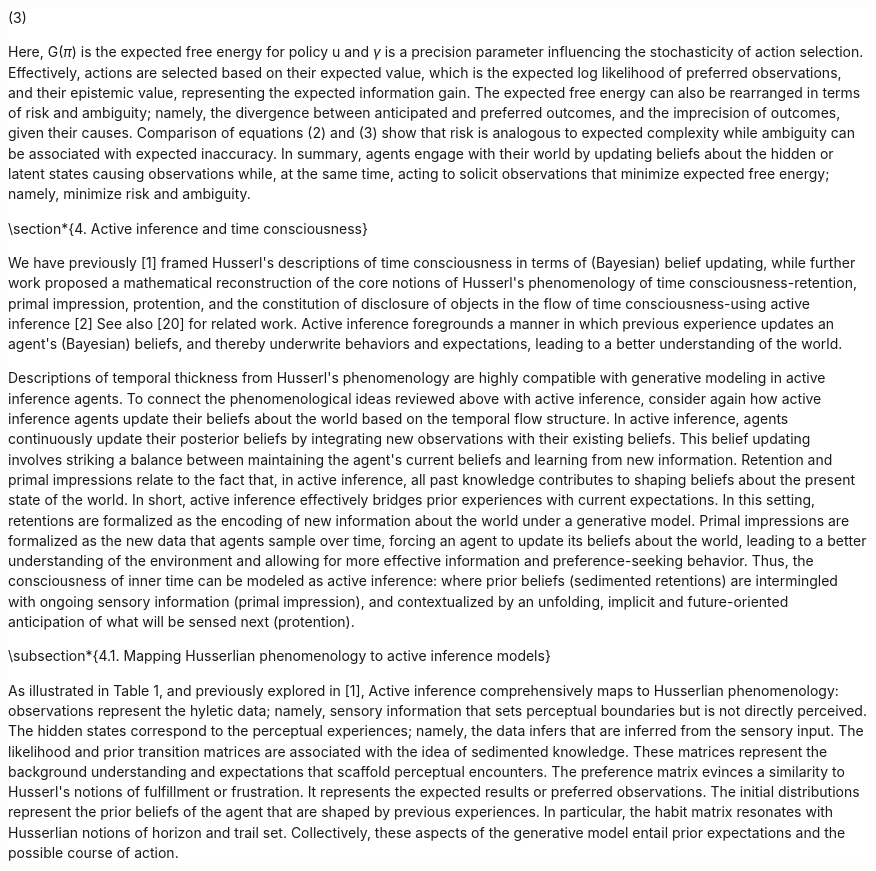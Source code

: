 (3)

Here, $\mathrm{G}(\pi)$ is the expected free energy for policy $\mathrm{u}$ and $\gamma$ is a precision parameter influencing the stochasticity of action selection. Effectively, actions are selected based on their expected value, which is the expected log likelihood of preferred observations, and their epistemic value, representing the expected information gain. The expected free energy can also be rearranged in terms of risk and ambiguity; namely, the divergence between anticipated and preferred outcomes, and the imprecision of outcomes, given their causes. Comparison of equations (2) and (3) show that risk is analogous to expected complexity while ambiguity can be associated with expected inaccuracy. In summary, agents engage with their world by updating beliefs about the hidden or latent states causing observations while, at the same time, acting to solicit observations that minimize expected free energy; namely, minimize risk and ambiguity.

\section*{4. Active inference and time consciousness}

We have previously [1] framed Husserl's descriptions of time consciousness in terms of (Bayesian) belief updating, while further work proposed a mathematical reconstruction of the core notions of Husserl's phenomenology of time consciousness-retention, primal impression, protention, and the constitution of disclosure of objects in the flow of time consciousness-using active inference [2] See also [20] for related work. Active inference foregrounds a manner in which previous experience updates an agent's (Bayesian) beliefs, and thereby underwrite behaviors and expectations, leading to a better understanding of the world.

Descriptions of temporal thickness from Husserl's phenomenology are highly compatible with generative modeling in active inference agents. To connect the phenomenological ideas reviewed above with active inference, consider again how active inference agents update their beliefs about the world based on the temporal flow structure. In active inference, agents continuously update their posterior beliefs by integrating new observations with their existing beliefs. This belief updating involves striking a balance between maintaining the agent's current beliefs and learning from new information. Retention and primal impressions relate to the fact that, in active inference, all past knowledge contributes to shaping beliefs about the present state of the world. In short, active inference effectively bridges prior experiences with current expectations. In this setting, retentions are formalized as the encoding of new information about the world under a generative model. Primal impressions are formalized as the new data that agents sample over time, forcing an agent to update its beliefs about the world, leading to a better understanding of the environment and allowing for more effective information and preference-seeking behavior. Thus, the consciousness of inner time can be modeled as active inference: where prior beliefs (sedimented retentions) are intermingled with ongoing sensory information (primal impression), and contextualized by an unfolding, implicit and future-oriented anticipation of what will be sensed next (protention).

\subsection*{4.1. Mapping Husserlian phenomenology to active inference models}

As illustrated in Table 1, and previously explored in [1], Active inference comprehensively maps to Husserlian phenomenology: observations represent the hyletic data; namely, sensory information that sets perceptual boundaries but is not directly perceived. The hidden states correspond to the perceptual experiences; namely, the data infers that are inferred from the sensory input. The likelihood and prior transition matrices are associated with the idea of sedimented knowledge. These matrices represent the background understanding and expectations that scaffold perceptual encounters. The preference matrix evinces a similarity to Husserl's notions of fulfillment or frustration. It represents the expected results or preferred observations. The initial distributions represent the prior beliefs of the agent that are shaped by previous experiences. In particular, the habit matrix resonates with Husserlian notions of horizon and trail set. Collectively, these aspects of the generative model entail prior expectations and the possible course of action.
